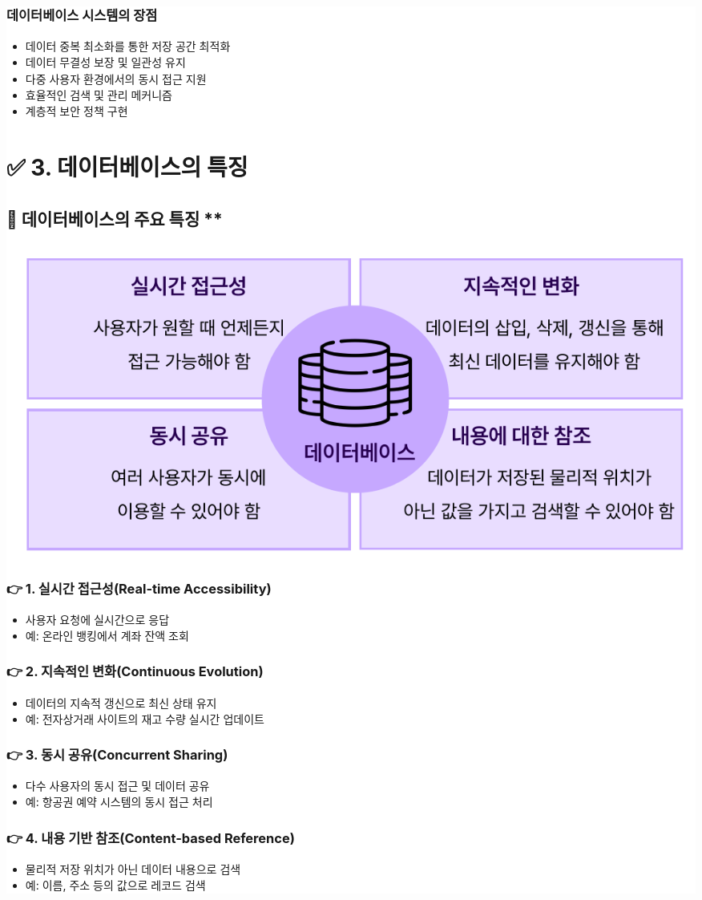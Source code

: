 ### 데이터베이스 시스템의 장점

- 데이터 중복 최소화를 통한 저장 공간 최적화
- 데이터 무결성 보장 및 일관성 유지
- 다중 사용자 환경에서의 동시 접근 지원
- 효율적인 검색 및 관리 메커니즘
- 계층적 보안 정책 구현

# ✅ 3. 데이터베이스의 특징

## 🔑 데이터베이스의 주요 특징 **
![alt text](./images/image2.png)
### 👉 1. 실시간 접근성(Real-time Accessibility)
- 사용자 요청에 실시간으로 응답
- 예: 온라인 뱅킹에서 계좌 잔액 조회

### 👉 2. 지속적인 변화(Continuous Evolution)
- 데이터의 지속적 갱신으로 최신 상태 유지
- 예: 전자상거래 사이트의 재고 수량 실시간 업데이트

### 👉 3. 동시 공유(Concurrent Sharing)
- 다수 사용자의 동시 접근 및 데이터 공유
- 예: 항공권 예약 시스템의 동시 접근 처리

### 👉 4. 내용 기반 참조(Content-based Reference)
- 물리적 저장 위치가 아닌 데이터 내용으로 검색
- 예: 이름, 주소 등의 값으로 레코드 검색

